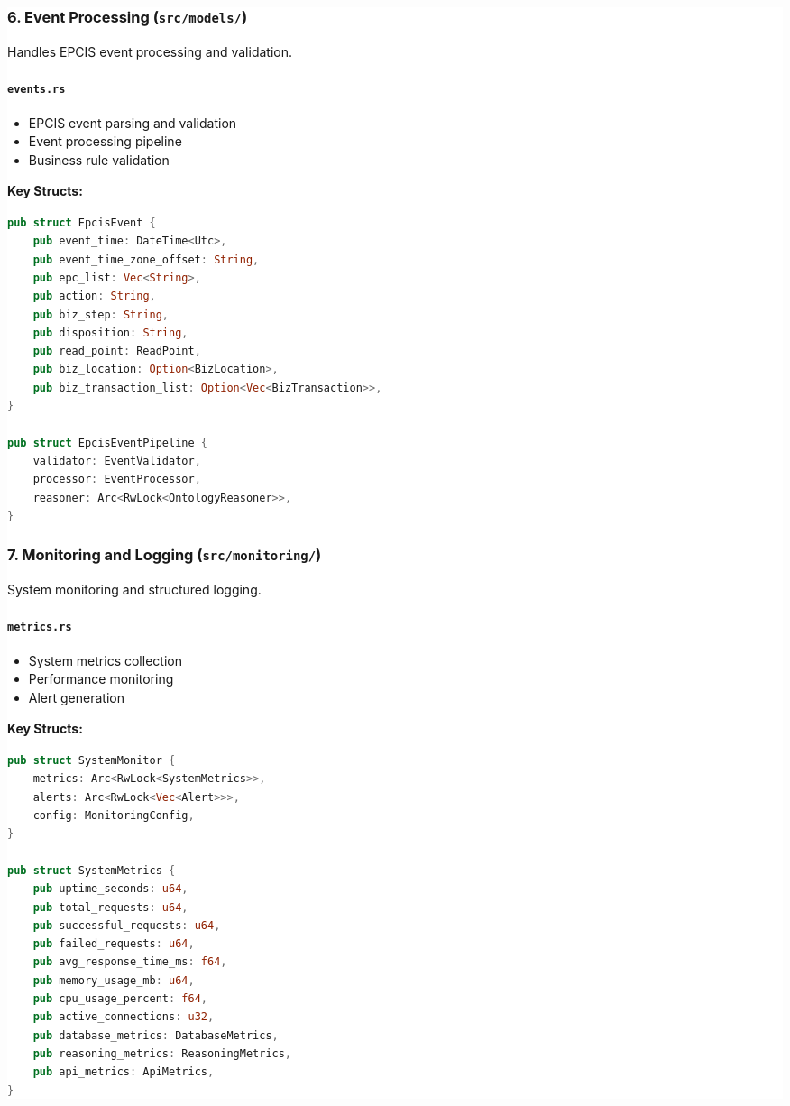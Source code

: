 ### 6. Event Processing (`src/models/`)

Handles EPCIS event processing and validation.

#### `events.rs`
- EPCIS event parsing and validation
- Event processing pipeline
- Business rule validation

**Key Structs:**
```rust
pub struct EpcisEvent {
    pub event_time: DateTime<Utc>,
    pub event_time_zone_offset: String,
    pub epc_list: Vec<String>,
    pub action: String,
    pub biz_step: String,
    pub disposition: String,
    pub read_point: ReadPoint,
    pub biz_location: Option<BizLocation>,
    pub biz_transaction_list: Option<Vec<BizTransaction>>,
}

pub struct EpcisEventPipeline {
    validator: EventValidator,
    processor: EventProcessor,
    reasoner: Arc<RwLock<OntologyReasoner>>,
}
```

### 7. Monitoring and Logging (`src/monitoring/`)

System monitoring and structured logging.

#### `metrics.rs`
- System metrics collection
- Performance monitoring
- Alert generation

**Key Structs:**
```rust
pub struct SystemMonitor {
    metrics: Arc<RwLock<SystemMetrics>>,
    alerts: Arc<RwLock<Vec<Alert>>>,
    config: MonitoringConfig,
}

pub struct SystemMetrics {
    pub uptime_seconds: u64,
    pub total_requests: u64,
    pub successful_requests: u64,
    pub failed_requests: u64,
    pub avg_response_time_ms: f64,
    pub memory_usage_mb: u64,
    pub cpu_usage_percent: f64,
    pub active_connections: u32,
    pub database_metrics: DatabaseMetrics,
    pub reasoning_metrics: ReasoningMetrics,
    pub api_metrics: ApiMetrics,
}
```
